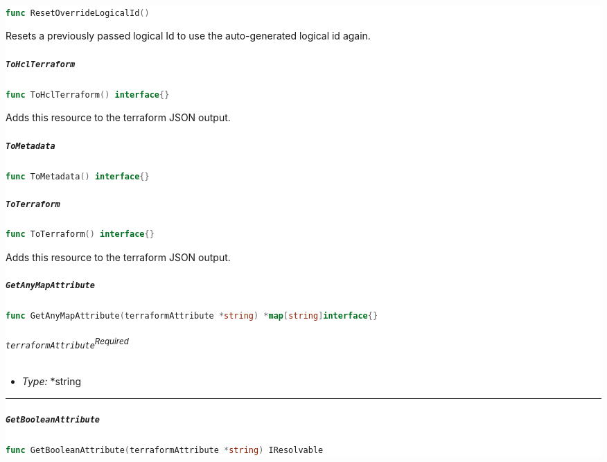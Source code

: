 ```go
func ResetOverrideLogicalId()
```

Resets a previously passed logical Id to use the auto-generated logical id again.

##### `ToHclTerraform` <a name="ToHclTerraform" id="@cdktf/provider-cloudflare.dataCloudflareWorkersKvNamespace.DataCloudflareWorkersKvNamespace.toHclTerraform"></a>

```go
func ToHclTerraform() interface{}
```

Adds this resource to the terraform JSON output.

##### `ToMetadata` <a name="ToMetadata" id="@cdktf/provider-cloudflare.dataCloudflareWorkersKvNamespace.DataCloudflareWorkersKvNamespace.toMetadata"></a>

```go
func ToMetadata() interface{}
```

##### `ToTerraform` <a name="ToTerraform" id="@cdktf/provider-cloudflare.dataCloudflareWorkersKvNamespace.DataCloudflareWorkersKvNamespace.toTerraform"></a>

```go
func ToTerraform() interface{}
```

Adds this resource to the terraform JSON output.

##### `GetAnyMapAttribute` <a name="GetAnyMapAttribute" id="@cdktf/provider-cloudflare.dataCloudflareWorkersKvNamespace.DataCloudflareWorkersKvNamespace.getAnyMapAttribute"></a>

```go
func GetAnyMapAttribute(terraformAttribute *string) *map[string]interface{}
```

###### `terraformAttribute`<sup>Required</sup> <a name="terraformAttribute" id="@cdktf/provider-cloudflare.dataCloudflareWorkersKvNamespace.DataCloudflareWorkersKvNamespace.getAnyMapAttribute.parameter.terraformAttribute"></a>

- *Type:* *string

---

##### `GetBooleanAttribute` <a name="GetBooleanAttribute" id="@cdktf/provider-cloudflare.dataCloudflareWorkersKvNamespace.DataCloudflareWorkersKvNamespace.getBooleanAttribute"></a>

```go
func GetBooleanAttribute(terraformAttribute *string) IResolvable
```

